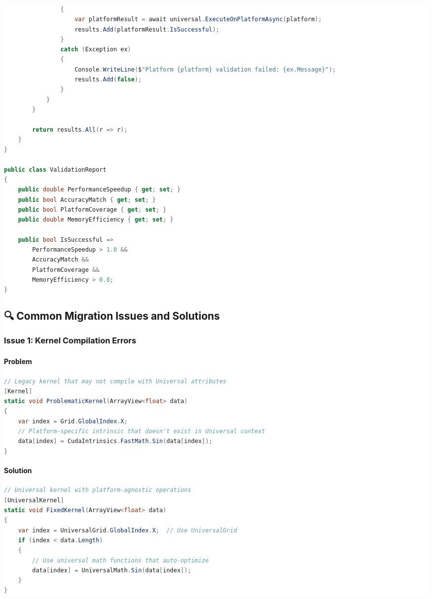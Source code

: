 ```csharp
                {
                    var platformResult = await universal.ExecuteOnPlatformAsync(platform);
                    results.Add(platformResult.IsSuccessful);
                }
                catch (Exception ex)
                {
                    Console.WriteLine($"Platform {platform} validation failed: {ex.Message}");
                    results.Add(false);
                }
            }
        }

        return results.All(r => r);
    }
}

public class ValidationReport
{
    public double PerformanceSpeedup { get; set; }
    public bool AccuracyMatch { get; set; }
    public bool PlatformCoverage { get; set; }
    public double MemoryEfficiency { get; set; }
    
    public bool IsSuccessful => 
        PerformanceSpeedup > 1.0 && 
        AccuracyMatch && 
        PlatformCoverage && 
        MemoryEfficiency > 0.8;
}
```

## 🔍 **Common Migration Issues and Solutions**

### **Issue 1: Kernel Compilation Errors**

#### **Problem**
```csharp
// Legacy kernel that may not compile with Universal attributes
[Kernel]
static void ProblematicKernel(ArrayView<float> data)
{
    var index = Grid.GlobalIndex.X;
    // Platform-specific intrinsic that doesn't exist in Universal context
    data[index] = CudaIntrinsics.FastMath.Sin(data[index]);
}
```

#### **Solution**
```csharp
// Universal kernel with platform-agnostic operations
[UniversalKernel]
static void FixedKernel(ArrayView<float> data)
{
    var index = UniversalGrid.GlobalIndex.X;  // Use UniversalGrid
    if (index < data.Length)
    {
        // Use universal math functions that auto-optimize
        data[index] = UniversalMath.Sin(data[index]);
    }
}
```
